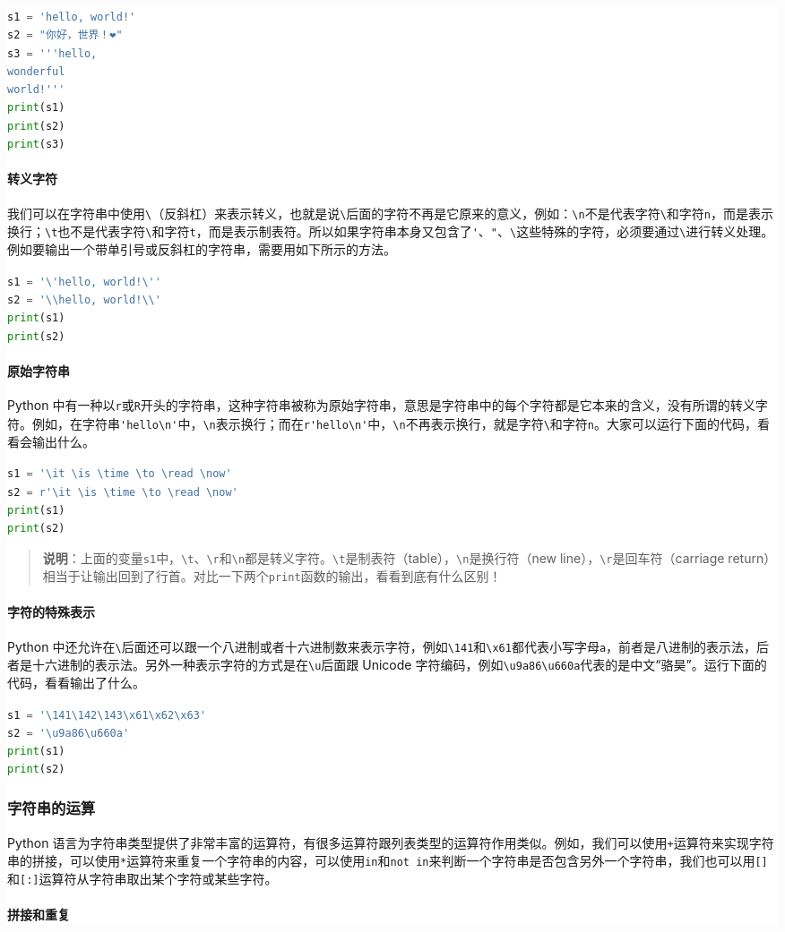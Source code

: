 ```python
s1 = 'hello, world!'
s2 = "你好，世界！❤️"
s3 = '''hello,
wonderful
world!'''
print(s1)
print(s2)
print(s3)
```

#### 转义字符

我们可以在字符串中使用`\`（反斜杠）来表示转义，也就是说`\`后面的字符不再是它原来的意义，例如：`\n`不是代表字符`\`和字符`n`，而是表示换行；`\t`也不是代表字符`\`和字符`t`，而是表示制表符。所以如果字符串本身又包含了`'`、`"`、`\`这些特殊的字符，必须要通过`\`进行转义处理。例如要输出一个带单引号或反斜杠的字符串，需要用如下所示的方法。

```python
s1 = '\'hello, world!\''
s2 = '\\hello, world!\\'
print(s1)
print(s2)
```

#### 原始字符串

Python 中有一种以`r`或`R`开头的字符串，这种字符串被称为原始字符串，意思是字符串中的每个字符都是它本来的含义，没有所谓的转义字符。例如，在字符串`'hello\n'`中，`\n`表示换行；而在`r'hello\n'`中，`\n`不再表示换行，就是字符`\`和字符`n`。大家可以运行下面的代码，看看会输出什么。

```python
s1 = '\it \is \time \to \read \now'
s2 = r'\it \is \time \to \read \now'
print(s1)
print(s2)
```

> **说明**：上面的变量`s1`中，`\t`、`\r`和`\n`都是转义字符。`\t`是制表符（table），`\n`是换行符（new line），`\r`是回车符（carriage return）相当于让输出回到了行首。对比一下两个`print`函数的输出，看看到底有什么区别！

#### 字符的特殊表示

Python 中还允许在`\`后面还可以跟一个八进制或者十六进制数来表示字符，例如`\141`和`\x61`都代表小写字母`a`，前者是八进制的表示法，后者是十六进制的表示法。另外一种表示字符的方式是在`\u`后面跟 Unicode 字符编码，例如`\u9a86\u660a`代表的是中文“骆昊”。运行下面的代码，看看输出了什么。

```python
s1 = '\141\142\143\x61\x62\x63'
s2 = '\u9a86\u660a'
print(s1)
print(s2)
```

### 字符串的运算

Python 语言为字符串类型提供了非常丰富的运算符，有很多运算符跟列表类型的运算符作用类似。例如，我们可以使用`+`运算符来实现字符串的拼接，可以使用`*`运算符来重复一个字符串的内容，可以使用`in`和`not in`来判断一个字符串是否包含另外一个字符串，我们也可以用`[]`和`[:]`运算符从字符串取出某个字符或某些字符。

#### 拼接和重复
